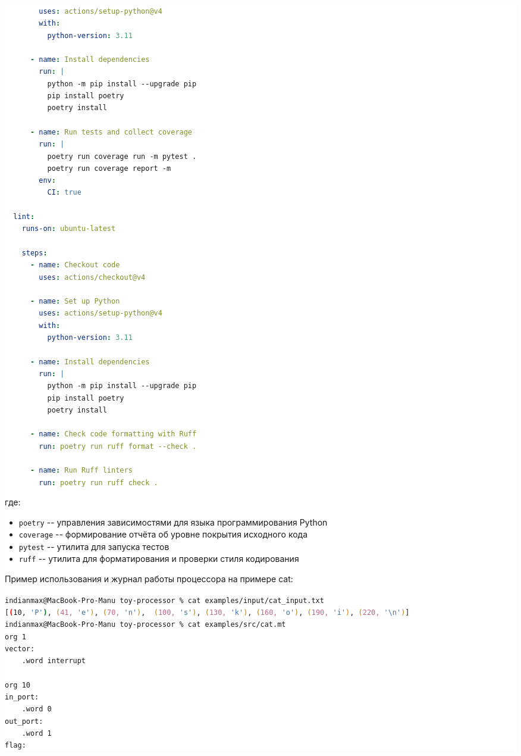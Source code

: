 ```yaml
        uses: actions/setup-python@v4
        with:
          python-version: 3.11

      - name: Install dependencies
        run: |
          python -m pip install --upgrade pip
          pip install poetry
          poetry install

      - name: Run tests and collect coverage
        run: |
          poetry run coverage run -m pytest .
          poetry run coverage report -m
        env:
          CI: true

  lint:
    runs-on: ubuntu-latest

    steps:
      - name: Checkout code
        uses: actions/checkout@v4

      - name: Set up Python
        uses: actions/setup-python@v4
        with:
          python-version: 3.11

      - name: Install dependencies
        run: |
          python -m pip install --upgrade pip
          pip install poetry
          poetry install

      - name: Check code formatting with Ruff
        run: poetry run ruff format --check .

      - name: Run Ruff linters
        run: poetry run ruff check .
```

где:

- `poetry` -- управления зависимостями для языка программирования Python
- `coverage` -- формирование отчёта об уровне покрытия исходного кода
- `pytest` -- утилита для запуска тестов
- `ruff` -- утилита для форматирования и проверки стиля кодирования

Пример использования и журнал работы процессора на примере cat:

```zsh
indianmax@MacBook-Pro-Manu toy-processor % cat examples/input/cat_input.txt
[(10, 'P'), (41, 'e'), (70, 'n'),  (100, 's'), (130, 'k'), (160, 'o'), (190, 'i'), (220, '\n')]
indianmax@MacBook-Pro-Manu toy-processor % cat examples/src/cat.mt         
org 1
vector:
    .word interrupt

org 10
in_port:
    .word 0
out_port:
    .word 1
flag:
```